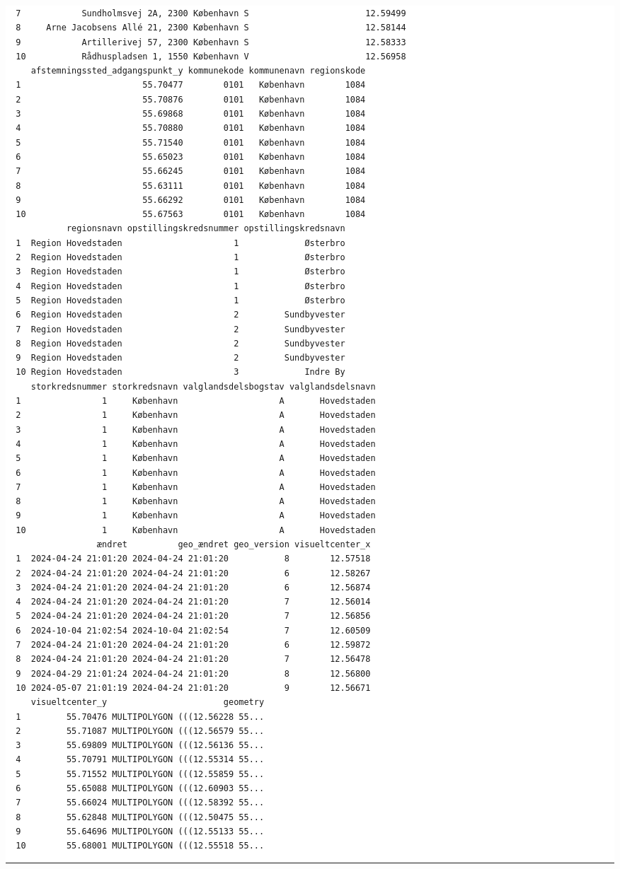       7            Sundholmsvej 2A, 2300 København S                       12.59499
      8     Arne Jacobsens Allé 21, 2300 København S                       12.58144
      9            Artillerivej 57, 2300 København S                       12.58333
      10           Rådhuspladsen 1, 1550 København V                       12.56958
         afstemningssted_adgangspunkt_y kommunekode kommunenavn regionskode
      1                        55.70477        0101   København        1084
      2                        55.70876        0101   København        1084
      3                        55.69868        0101   København        1084
      4                        55.70880        0101   København        1084
      5                        55.71540        0101   København        1084
      6                        55.65023        0101   København        1084
      7                        55.66245        0101   København        1084
      8                        55.63111        0101   København        1084
      9                        55.66292        0101   København        1084
      10                       55.67563        0101   København        1084
                regionsnavn opstillingskredsnummer opstillingskredsnavn
      1  Region Hovedstaden                      1             Østerbro
      2  Region Hovedstaden                      1             Østerbro
      3  Region Hovedstaden                      1             Østerbro
      4  Region Hovedstaden                      1             Østerbro
      5  Region Hovedstaden                      1             Østerbro
      6  Region Hovedstaden                      2         Sundbyvester
      7  Region Hovedstaden                      2         Sundbyvester
      8  Region Hovedstaden                      2         Sundbyvester
      9  Region Hovedstaden                      2         Sundbyvester
      10 Region Hovedstaden                      3             Indre By
         storkredsnummer storkredsnavn valglandsdelsbogstav valglandsdelsnavn
      1                1     København                    A       Hovedstaden
      2                1     København                    A       Hovedstaden
      3                1     København                    A       Hovedstaden
      4                1     København                    A       Hovedstaden
      5                1     København                    A       Hovedstaden
      6                1     København                    A       Hovedstaden
      7                1     København                    A       Hovedstaden
      8                1     København                    A       Hovedstaden
      9                1     København                    A       Hovedstaden
      10               1     København                    A       Hovedstaden
                      ændret          geo_ændret geo_version visueltcenter_x
      1  2024-04-24 21:01:20 2024-04-24 21:01:20           8        12.57518
      2  2024-04-24 21:01:20 2024-04-24 21:01:20           6        12.58267
      3  2024-04-24 21:01:20 2024-04-24 21:01:20           6        12.56874
      4  2024-04-24 21:01:20 2024-04-24 21:01:20           7        12.56014
      5  2024-04-24 21:01:20 2024-04-24 21:01:20           7        12.56856
      6  2024-10-04 21:02:54 2024-10-04 21:02:54           7        12.60509
      7  2024-04-24 21:01:20 2024-04-24 21:01:20           6        12.59872
      8  2024-04-24 21:01:20 2024-04-24 21:01:20           7        12.56478
      9  2024-04-29 21:01:24 2024-04-24 21:01:20           8        12.56800
      10 2024-05-07 21:01:19 2024-04-24 21:01:20           9        12.56671
         visueltcenter_y                       geometry
      1         55.70476 MULTIPOLYGON (((12.56228 55...
      2         55.71087 MULTIPOLYGON (((12.56579 55...
      3         55.69809 MULTIPOLYGON (((12.56136 55...
      4         55.70791 MULTIPOLYGON (((12.55314 55...
      5         55.71552 MULTIPOLYGON (((12.55859 55...
      6         55.65088 MULTIPOLYGON (((12.60903 55...
      7         55.66024 MULTIPOLYGON (((12.58392 55...
      8         55.62848 MULTIPOLYGON (((12.50475 55...
      9         55.64696 MULTIPOLYGON (((12.55133 55...
      10        55.68001 MULTIPOLYGON (((12.55518 55...

---
